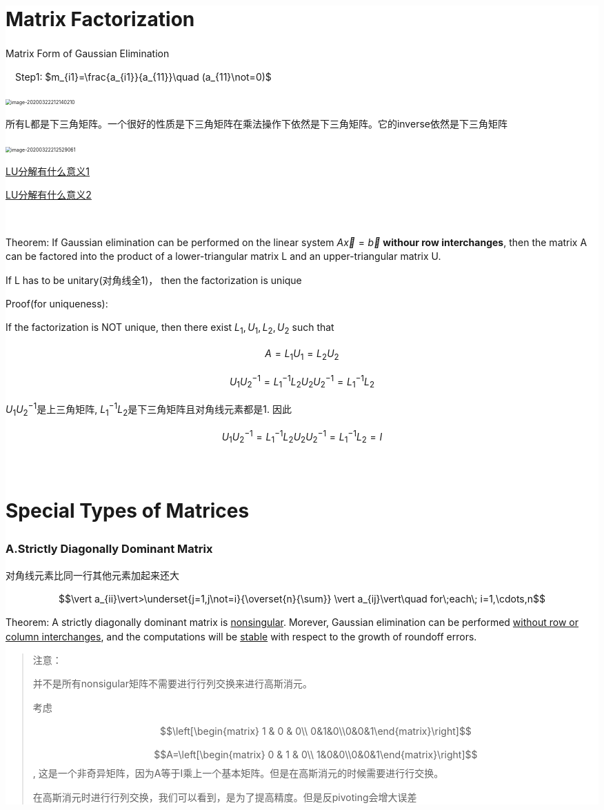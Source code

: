 



# Matrix Factorization

Matrix Form of Gaussian Elimination

&emsp;Step1: $m_{i1}=\frac{a_{i1}}{a_{11}}\quad (a_{11}\not=0)$

<img src="/Users/jones/Library/Application Support/typora-user-images/image-20200322212140210.png" alt="image-20200322212140210" style="zoom:50%;" />

所有L都是下三角矩阵。一个很好的性质是下三角矩阵在乘法操作下依然是下三角矩阵。它的inverse依然是下三角矩阵

<img src="/Users/jones/Library/Application Support/typora-user-images/image-20200322212529061.png" alt="image-20200322212529061" style="zoom:50%;" />

<a href="https://blog.csdn.net/wo94chunjie/article/details/103859745">LU分解有什么意义1</a>

<a href="https://www.zhihu.com/question/52451868?sort=created">LU分解有什么意义2</a>



<br>

Theorem: If Gaussian elimination can be performed on the linear system $A\vec{x}=\vec{b}$ **withour row interchanges**, then the matrix A can be factored into the product of a lower-triangular matrix L and an upper-triangular matrix U.

If L has to be unitary(对角线全1)， then the factorization is unique

Proof(for uniqueness):

If the factorization is NOT unique, then there exist $L_1,U_1,L_2,U_2$ such that 

$$A=L_1U_1=L_2U_2$$

$$U_1U_2^{-1}=L_1^{-1}L_2U_2U_2^{-1}=L_1^{-1}L_2$$

$U_1U_2^{-1}$是上三角矩阵, $L_1^{-1}L_2$是下三角矩阵且对角线元素都是1. 因此

$$U_1U_2^{-1}=L_1^{-1}L_2U_2U_2^{-1}=L_1^{-1}L_2=I$$

<br>

# Special Types of Matrices

### A.Strictly Diagonally Dominant Matrix

对角线元素比同一行其他元素加起来还大

$$\vert a_{ii}\vert>\underset{j=1,j\not=i}{\overset{n}{\sum}} \vert a_{ij}\vert\quad for\;each\; i=1,\cdots,n$$

Theorem: A strictly diagonally dominant matrix is <u>nonsingular</u>. Morever, Gaussian elimination can be performed <u>without row or column interchanges</u>, and the computations will be <u>stable</u> with respect to the growth of roundoff errors.

> 注意：
>
> 并不是所有nonsigular矩阵不需要进行行列交换来进行高斯消元。
>
> 考虑
>
> $$\left[\begin{matrix} 1 & 0 & 0\\ 0&1&0\\0&0&1\end{matrix}\right]$$
>
> $$A=\left[\begin{matrix} 0 & 1 & 0\\ 1&0&0\\0&0&1\end{matrix}\right]$$, 这是一个非奇异矩阵，因为A等于I乘上一个基本矩阵。但是在高斯消元的时候需要进行行交换。
>
> 在高斯消元时进行行列交换，我们可以看到，是为了提高精度。但是反pivoting会增大误差
